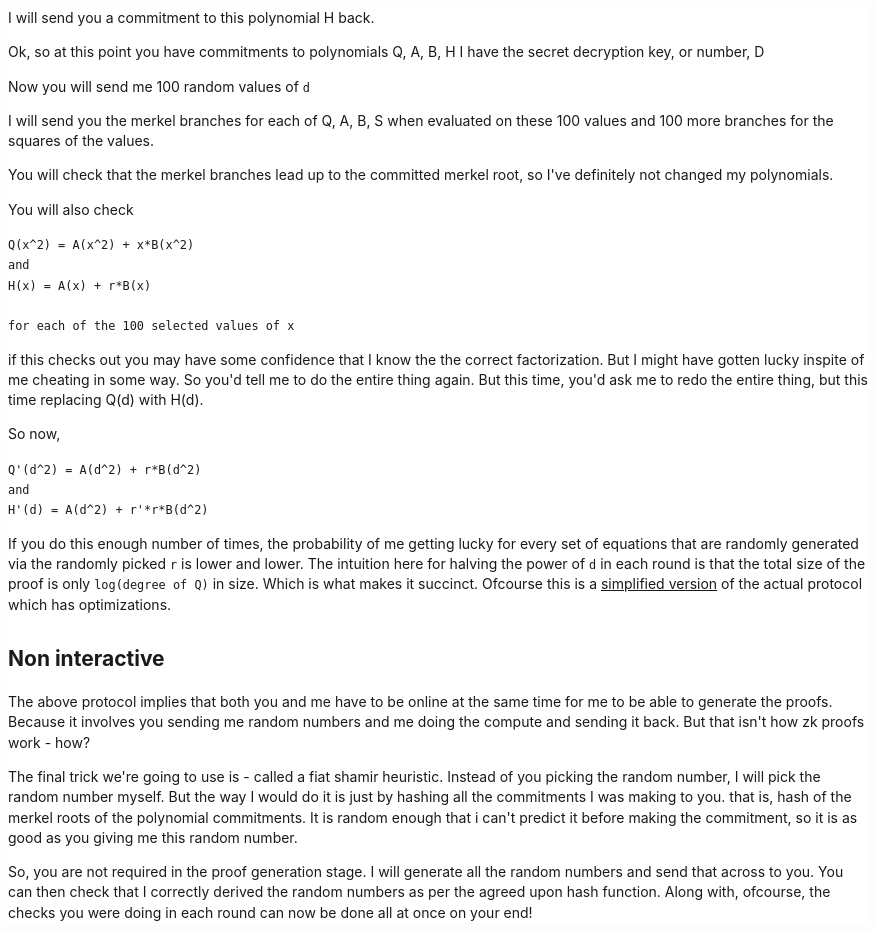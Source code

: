 I will send you a commitment to this polynomial H back.

Ok, so at this point you have commitments to polynomials Q, A, B, H
I have the secret decryption key, or number, D

Now you will send me 100 random values of `d`

I will send you the merkel branches for each of Q, A, B, S when evaluated on these 100 values and 100 more branches for the squares of the values.

You will check that the merkel branches lead up to the committed merkel root, so I've definitely not changed my polynomials.

You will also check
```
Q(x^2) = A(x^2) + x*B(x^2)
and 
H(x) = A(x) + r*B(x)

for each of the 100 selected values of x
```

if this checks out you may have some confidence that I know the the correct factorization. But I might have gotten lucky inspite of me cheating in some way.
So you'd tell me to do the entire thing again. But this time, you'd ask me to redo the entire thing, but this time replacing Q(d) with H(d).

So now, 
```
Q'(d^2) = A(d^2) + r*B(d^2)
and
H'(d) = A(d^2) + r'*r*B(d^2)
```

If you do this enough number of times, the probability of me getting lucky for every set of equations that are randomly generated via the randomly picked `r` is lower and lower.
The intuition here for halving the power of `d` in each round is that the total size of the proof is only `log(degree of Q)` in size. Which is what makes it succinct. Ofcourse this is a [simplified version](https://vitalik.ca/general/2021/01/26/snarks.html) of the actual protocol which has optimizations. 

## Non interactive
The above protocol implies that both you and me have to be online at the same time for me to be able to generate the proofs. Because it involves you sending me random numbers and me doing the compute and sending it back. But that isn't how zk proofs work - how?

The final trick we're going to use is - called a fiat shamir heuristic. Instead of you picking the random number, I will pick the random number myself. But the way I would do it is just by hashing all the commitments I was making to you. that is, hash of the merkel roots of the polynomial commitments. It is random enough that i can't predict it before making the commitment, so it is as good as you giving me this random number. 

So, you are not required in the proof generation stage. I will generate all the random numbers and send that across to you.
You can then check that I correctly derived the random numbers as per the agreed upon hash function. Along with, ofcourse, the checks you were doing in each round can now be done all at once on your end!
